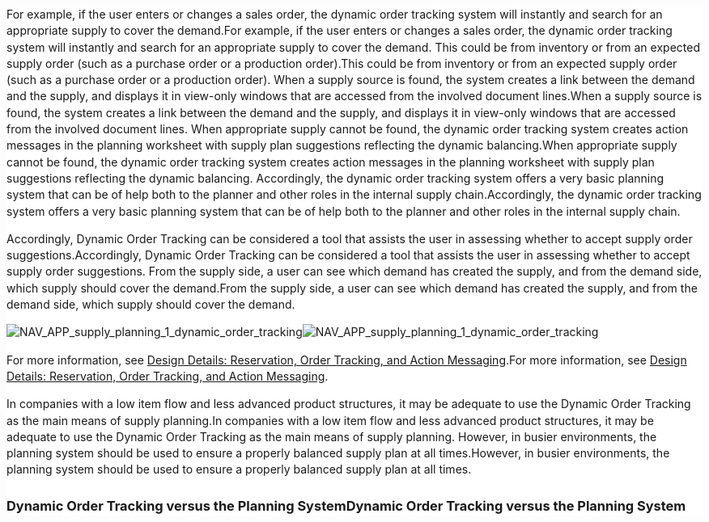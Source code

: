 <span data-ttu-id="2e3c7-135">For example, if the user enters or changes a sales order, the dynamic order tracking system will instantly and search for an appropriate supply to cover the demand.</span><span class="sxs-lookup"><span data-stu-id="2e3c7-135">For example, if the user enters or changes a sales order, the dynamic order tracking system will instantly and search for an appropriate supply to cover the demand.</span></span> <span data-ttu-id="2e3c7-136">This could be from inventory or from an expected supply order (such as a purchase order or a production order).</span><span class="sxs-lookup"><span data-stu-id="2e3c7-136">This could be from inventory or from an expected supply order (such as a purchase order or a production order).</span></span> <span data-ttu-id="2e3c7-137">When a supply source is found, the system creates a link between the demand and the supply, and displays it in view-only windows that are accessed from the involved document lines.</span><span class="sxs-lookup"><span data-stu-id="2e3c7-137">When a supply source is found, the system creates a link between the demand and the supply, and displays it in view-only windows that are accessed from the involved document lines.</span></span> <span data-ttu-id="2e3c7-138">When appropriate supply cannot be found, the dynamic order tracking system creates action messages in the planning worksheet with supply plan suggestions reflecting the dynamic balancing.</span><span class="sxs-lookup"><span data-stu-id="2e3c7-138">When appropriate supply cannot be found, the dynamic order tracking system creates action messages in the planning worksheet with supply plan suggestions reflecting the dynamic balancing.</span></span> <span data-ttu-id="2e3c7-139">Accordingly, the dynamic order tracking system offers a very basic planning system that can be of help both to the planner and other roles in the internal supply chain.</span><span class="sxs-lookup"><span data-stu-id="2e3c7-139">Accordingly, the dynamic order tracking system offers a very basic planning system that can be of help both to the planner and other roles in the internal supply chain.</span></span>  

<span data-ttu-id="2e3c7-140">Accordingly, Dynamic Order Tracking can be considered a tool that assists the user in assessing whether to accept supply order suggestions.</span><span class="sxs-lookup"><span data-stu-id="2e3c7-140">Accordingly, Dynamic Order Tracking can be considered a tool that assists the user in assessing whether to accept supply order suggestions.</span></span> <span data-ttu-id="2e3c7-141">From the supply side, a user can see which demand has created the supply, and from the demand side, which supply should cover the demand.</span><span class="sxs-lookup"><span data-stu-id="2e3c7-141">From the supply side, a user can see which demand has created the supply, and from the demand side, which supply should cover the demand.</span></span>  

<span data-ttu-id="2e3c7-142">![](media/NAV_APP_supply_planning_1_dynamic_order_tracking.png "NAV_APP_supply_planning_1_dynamic_order_tracking")</span><span class="sxs-lookup"><span data-stu-id="2e3c7-142">![](media/NAV_APP_supply_planning_1_dynamic_order_tracking.png "NAV_APP_supply_planning_1_dynamic_order_tracking")</span></span>  

<span data-ttu-id="2e3c7-143">For more information, see [Design Details: Reservation, Order Tracking, and Action Messaging](design-details-reservation-order-tracking-and-action-messaging.md).</span><span class="sxs-lookup"><span data-stu-id="2e3c7-143">For more information, see [Design Details: Reservation, Order Tracking, and Action Messaging](design-details-reservation-order-tracking-and-action-messaging.md).</span></span>  

<span data-ttu-id="2e3c7-144">In companies with a low item flow and less advanced product structures, it may be adequate to use the Dynamic Order Tracking as the main means of supply planning.</span><span class="sxs-lookup"><span data-stu-id="2e3c7-144">In companies with a low item flow and less advanced product structures, it may be adequate to use the Dynamic Order Tracking as the main means of supply planning.</span></span> <span data-ttu-id="2e3c7-145">However, in busier environments, the planning system should be used to ensure a properly balanced supply plan at all times.</span><span class="sxs-lookup"><span data-stu-id="2e3c7-145">However, in busier environments, the planning system should be used to ensure a properly balanced supply plan at all times.</span></span>  

### <a name="dynamic-order-tracking-versus-the-planning-system"></a><span data-ttu-id="2e3c7-146">Dynamic Order Tracking versus the Planning System</span><span class="sxs-lookup"><span data-stu-id="2e3c7-146">Dynamic Order Tracking versus the Planning System</span></span>  